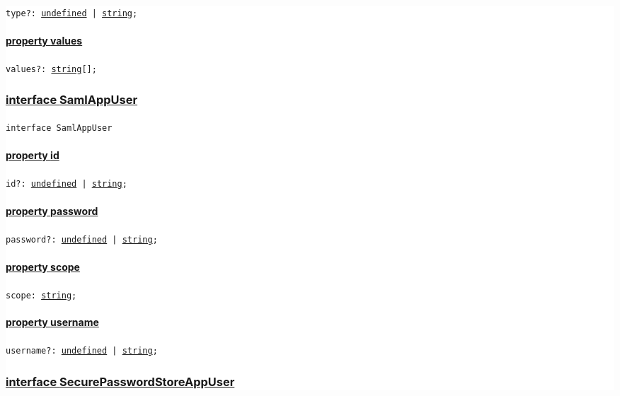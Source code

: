 <pre class="highlight"><code><span class='kd'></span>type?: <span class='kd'><a href='https://developer.mozilla.org/en-US/docs/Web/JavaScript/Reference/Global_Objects/undefined'>undefined</a></span> | <span class='kd'><a href='https://developer.mozilla.org/en-US/docs/Web/JavaScript/Reference/Global_Objects/String'>string</a></span>;</code></pre>
<h4 class="pdoc-member-header" id="SamlAppAttributeStatement-values">
<a class="pdoc-child-name" href="https://github.com/pulumi/pulumi-okta/blob/afa68a7e3095c850dded8c48905bb252bc3c5fbd/sdk/nodejs/types/output.ts#L297">property <b>values</b></a>
</h4>

<pre class="highlight"><code><span class='kd'></span>values?: <span class='kd'><a href='https://developer.mozilla.org/en-US/docs/Web/JavaScript/Reference/Global_Objects/String'>string</a></span>[];</code></pre>
<h3 class="pdoc-module-header" id="SamlAppUser" data-link-title="SamlAppUser">
    <a href="https://github.com/pulumi/pulumi-okta/blob/afa68a7e3095c850dded8c48905bb252bc3c5fbd/sdk/nodejs/types/output.ts#L300">
        interface <strong>SamlAppUser</strong>
    </a>
</h3>

<pre class="highlight"><code><span class='kr'>interface</span> <span class='nx'>SamlAppUser</span></code></pre>
<h4 class="pdoc-member-header" id="SamlAppUser-id">
<a class="pdoc-child-name" href="https://github.com/pulumi/pulumi-okta/blob/afa68a7e3095c850dded8c48905bb252bc3c5fbd/sdk/nodejs/types/output.ts#L301">property <b>id</b></a>
</h4>

<pre class="highlight"><code><span class='kd'></span>id?: <span class='kd'><a href='https://developer.mozilla.org/en-US/docs/Web/JavaScript/Reference/Global_Objects/undefined'>undefined</a></span> | <span class='kd'><a href='https://developer.mozilla.org/en-US/docs/Web/JavaScript/Reference/Global_Objects/String'>string</a></span>;</code></pre>
<h4 class="pdoc-member-header" id="SamlAppUser-password">
<a class="pdoc-child-name" href="https://github.com/pulumi/pulumi-okta/blob/afa68a7e3095c850dded8c48905bb252bc3c5fbd/sdk/nodejs/types/output.ts#L302">property <b>password</b></a>
</h4>

<pre class="highlight"><code><span class='kd'></span>password?: <span class='kd'><a href='https://developer.mozilla.org/en-US/docs/Web/JavaScript/Reference/Global_Objects/undefined'>undefined</a></span> | <span class='kd'><a href='https://developer.mozilla.org/en-US/docs/Web/JavaScript/Reference/Global_Objects/String'>string</a></span>;</code></pre>
<h4 class="pdoc-member-header" id="SamlAppUser-scope">
<a class="pdoc-child-name" href="https://github.com/pulumi/pulumi-okta/blob/afa68a7e3095c850dded8c48905bb252bc3c5fbd/sdk/nodejs/types/output.ts#L303">property <b>scope</b></a>
</h4>

<pre class="highlight"><code><span class='kd'></span>scope: <span class='kd'><a href='https://developer.mozilla.org/en-US/docs/Web/JavaScript/Reference/Global_Objects/String'>string</a></span>;</code></pre>
<h4 class="pdoc-member-header" id="SamlAppUser-username">
<a class="pdoc-child-name" href="https://github.com/pulumi/pulumi-okta/blob/afa68a7e3095c850dded8c48905bb252bc3c5fbd/sdk/nodejs/types/output.ts#L304">property <b>username</b></a>
</h4>

<pre class="highlight"><code><span class='kd'></span>username?: <span class='kd'><a href='https://developer.mozilla.org/en-US/docs/Web/JavaScript/Reference/Global_Objects/undefined'>undefined</a></span> | <span class='kd'><a href='https://developer.mozilla.org/en-US/docs/Web/JavaScript/Reference/Global_Objects/String'>string</a></span>;</code></pre>
<h3 class="pdoc-module-header" id="SecurePasswordStoreAppUser" data-link-title="SecurePasswordStoreAppUser">
    <a href="https://github.com/pulumi/pulumi-okta/blob/afa68a7e3095c850dded8c48905bb252bc3c5fbd/sdk/nodejs/types/output.ts#L307">
        interface <strong>SecurePasswordStoreAppUser</strong>
    </a>
</h3>
